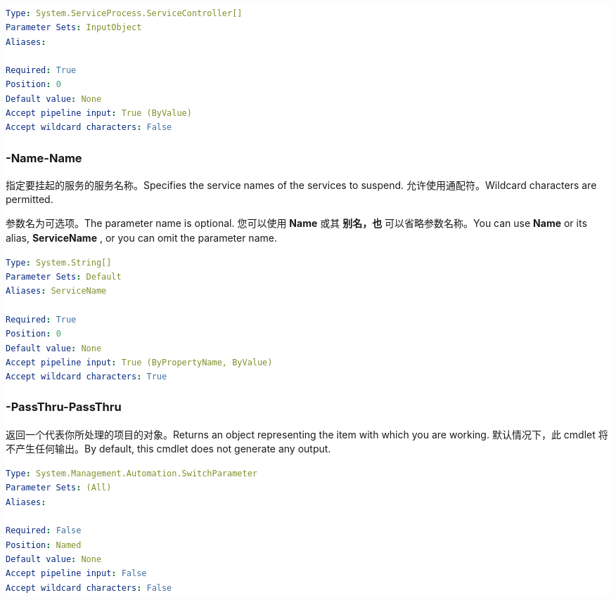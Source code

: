 ```yaml
Type: System.ServiceProcess.ServiceController[]
Parameter Sets: InputObject
Aliases:

Required: True
Position: 0
Default value: None
Accept pipeline input: True (ByValue)
Accept wildcard characters: False
```

### <span data-ttu-id="d733f-146">-Name</span><span class="sxs-lookup"><span data-stu-id="d733f-146">-Name</span></span>

<span data-ttu-id="d733f-147">指定要挂起的服务的服务名称。</span><span class="sxs-lookup"><span data-stu-id="d733f-147">Specifies the service names of the services to suspend.</span></span> <span data-ttu-id="d733f-148">允许使用通配符。</span><span class="sxs-lookup"><span data-stu-id="d733f-148">Wildcard characters are permitted.</span></span>

<span data-ttu-id="d733f-149">参数名为可选项。</span><span class="sxs-lookup"><span data-stu-id="d733f-149">The parameter name is optional.</span></span> <span data-ttu-id="d733f-150">您可以使用 **Name** 或其 **别名，也** 可以省略参数名称。</span><span class="sxs-lookup"><span data-stu-id="d733f-150">You can use **Name** or its alias, **ServiceName** , or you can omit the parameter name.</span></span>

```yaml
Type: System.String[]
Parameter Sets: Default
Aliases: ServiceName

Required: True
Position: 0
Default value: None
Accept pipeline input: True (ByPropertyName, ByValue)
Accept wildcard characters: True
```

### <span data-ttu-id="d733f-151">-PassThru</span><span class="sxs-lookup"><span data-stu-id="d733f-151">-PassThru</span></span>

<span data-ttu-id="d733f-152">返回一个代表你所处理的项目的对象。</span><span class="sxs-lookup"><span data-stu-id="d733f-152">Returns an object representing the item with which you are working.</span></span> <span data-ttu-id="d733f-153">默认情况下，此 cmdlet 将不产生任何输出。</span><span class="sxs-lookup"><span data-stu-id="d733f-153">By default, this cmdlet does not generate any output.</span></span>

```yaml
Type: System.Management.Automation.SwitchParameter
Parameter Sets: (All)
Aliases:

Required: False
Position: Named
Default value: None
Accept pipeline input: False
Accept wildcard characters: False
```
